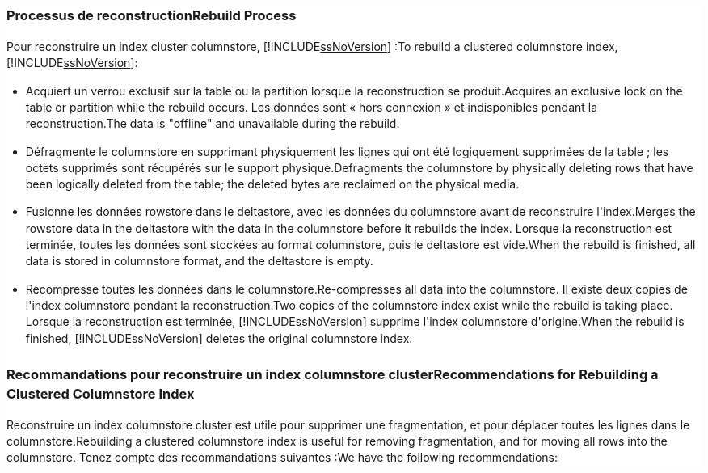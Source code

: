 ### <a name="rebuild-process"></a><span data-ttu-id="bf361-173">Processus de reconstruction</span><span class="sxs-lookup"><span data-stu-id="bf361-173">Rebuild Process</span></span>
 <span data-ttu-id="bf361-174">Pour reconstruire un index cluster columnstore, [!INCLUDE[ssNoVersion](../includes/ssnoversion-md.md)] :</span><span class="sxs-lookup"><span data-stu-id="bf361-174">To rebuild a clustered columnstore index, [!INCLUDE[ssNoVersion](../includes/ssnoversion-md.md)]:</span></span>

-   <span data-ttu-id="bf361-175">Acquiert un verrou exclusif sur la table ou la partition lorsque la reconstruction se produit.</span><span class="sxs-lookup"><span data-stu-id="bf361-175">Acquires an exclusive lock on the table or partition while the rebuild occurs.</span></span>  <span data-ttu-id="bf361-176">Les données sont « hors connexion » et indisponibles pendant la reconstruction.</span><span class="sxs-lookup"><span data-stu-id="bf361-176">The data is "offline" and unavailable during the rebuild.</span></span>

-   <span data-ttu-id="bf361-177">Défragmente le columnstore en supprimant physiquement les lignes qui ont été logiquement supprimées de la table ; les octets supprimés sont récupérés sur le support physique.</span><span class="sxs-lookup"><span data-stu-id="bf361-177">Defragments the columnstore by physically deleting rows that have been logically deleted from the table; the deleted bytes are reclaimed on the physical media.</span></span>

-   <span data-ttu-id="bf361-178">Fusionne les données rowstore dans le deltastore, avec les données du columnstore avant de reconstruire l'index.</span><span class="sxs-lookup"><span data-stu-id="bf361-178">Merges the rowstore data in the deltastore with the data in the columnstore before it rebuilds the index.</span></span> <span data-ttu-id="bf361-179">Lorsque la reconstruction est terminée, toutes les données sont stockées au format columnstore, puis le deltastore est vide.</span><span class="sxs-lookup"><span data-stu-id="bf361-179">When the rebuild is finished, all data is stored in columnstore format, and the deltastore is empty.</span></span>

-   <span data-ttu-id="bf361-180">Recompresse toutes les données dans le columnstore.</span><span class="sxs-lookup"><span data-stu-id="bf361-180">Re-compresses all data into the columnstore.</span></span> <span data-ttu-id="bf361-181">Il existe deux copies de l'index columnstore pendant la reconstruction.</span><span class="sxs-lookup"><span data-stu-id="bf361-181">Two copies of the columnstore index exist while the rebuild is taking place.</span></span> <span data-ttu-id="bf361-182">Lorsque la reconstruction est terminée, [!INCLUDE[ssNoVersion](../includes/ssnoversion-md.md)] supprime l'index columnstore d'origine.</span><span class="sxs-lookup"><span data-stu-id="bf361-182">When the rebuild is finished, [!INCLUDE[ssNoVersion](../includes/ssnoversion-md.md)] deletes the original columnstore index.</span></span>

### <a name="recommendations-for-rebuilding-a-clustered-columnstore-index"></a><span data-ttu-id="bf361-183">Recommandations pour reconstruire un index columnstore cluster</span><span class="sxs-lookup"><span data-stu-id="bf361-183">Recommendations for Rebuilding a Clustered Columnstore Index</span></span>
 <span data-ttu-id="bf361-184">Reconstruire un index columnstore cluster est utile pour supprimer une fragmentation, et pour déplacer toutes les lignes dans le columnstore.</span><span class="sxs-lookup"><span data-stu-id="bf361-184">Rebuilding a clustered columnstore index is useful for removing fragmentation, and for moving all rows into the columnstore.</span></span> <span data-ttu-id="bf361-185">Tenez compte des recommandations suivantes :</span><span class="sxs-lookup"><span data-stu-id="bf361-185">We have the following recommendations:</span></span>
